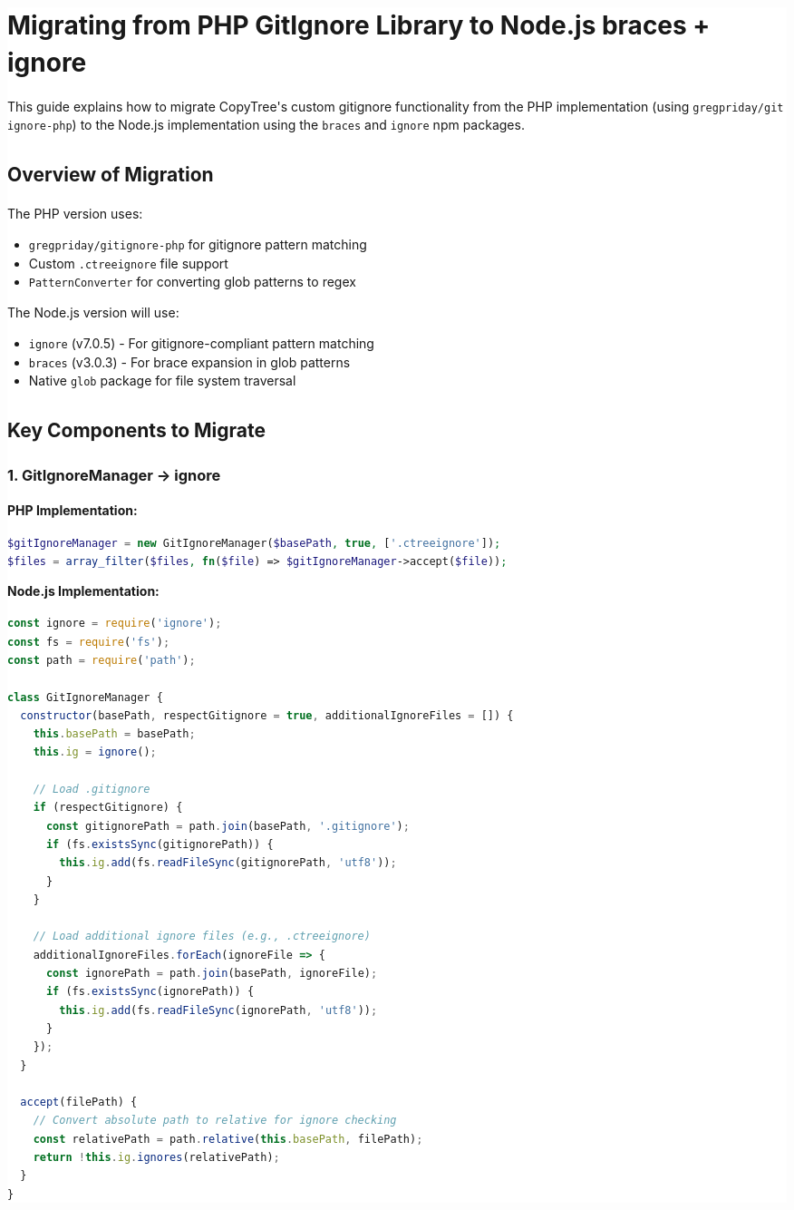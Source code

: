 # Migrating from PHP GitIgnore Library to Node.js braces + ignore

This guide explains how to migrate CopyTree's custom gitignore functionality from the PHP implementation (using `gregpriday/gitignore-php`) to the Node.js implementation using the `braces` and `ignore` npm packages.

## Overview of Migration

The PHP version uses:
- `gregpriday/gitignore-php` for gitignore pattern matching
- Custom `.ctreeignore` file support
- `PatternConverter` for converting glob patterns to regex

The Node.js version will use:
- `ignore` (v7.0.5) - For gitignore-compliant pattern matching
- `braces` (v3.0.3) - For brace expansion in glob patterns
- Native `glob` package for file system traversal

## Key Components to Migrate

### 1. GitIgnoreManager → ignore

**PHP Implementation:**
```php
$gitIgnoreManager = new GitIgnoreManager($basePath, true, ['.ctreeignore']);
$files = array_filter($files, fn($file) => $gitIgnoreManager->accept($file));
```

**Node.js Implementation:**
```javascript
const ignore = require('ignore');
const fs = require('fs');
const path = require('path');

class GitIgnoreManager {
  constructor(basePath, respectGitignore = true, additionalIgnoreFiles = []) {
    this.basePath = basePath;
    this.ig = ignore();
    
    // Load .gitignore
    if (respectGitignore) {
      const gitignorePath = path.join(basePath, '.gitignore');
      if (fs.existsSync(gitignorePath)) {
        this.ig.add(fs.readFileSync(gitignorePath, 'utf8'));
      }
    }
    
    // Load additional ignore files (e.g., .ctreeignore)
    additionalIgnoreFiles.forEach(ignoreFile => {
      const ignorePath = path.join(basePath, ignoreFile);
      if (fs.existsSync(ignorePath)) {
        this.ig.add(fs.readFileSync(ignorePath, 'utf8'));
      }
    });
  }
  
  accept(filePath) {
    // Convert absolute path to relative for ignore checking
    const relativePath = path.relative(this.basePath, filePath);
    return !this.ig.ignores(relativePath);
  }
}
```